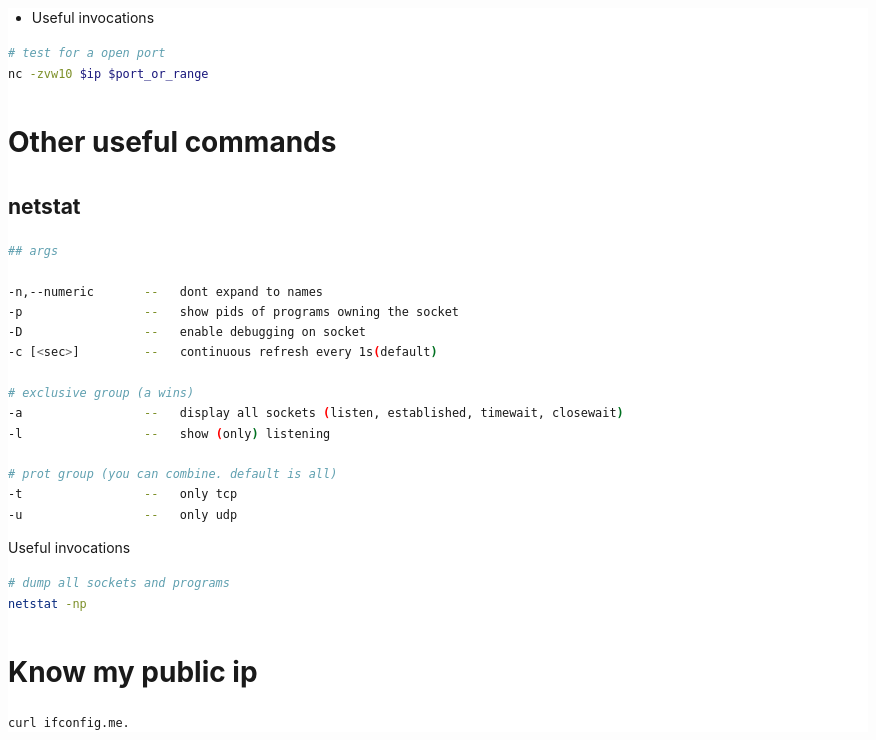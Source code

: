 * Useful invocations

```sh
# test for a open port
nc -zvw10 $ip $port_or_range
```


# Other useful commands

## netstat

```sh
## args

-n,--numeric       --   dont expand to names
-p                 --   show pids of programs owning the socket
-D                 --   enable debugging on socket
-c [<sec>]         --   continuous refresh every 1s(default)

# exclusive group (a wins)
-a                 --   display all sockets (listen, established, timewait, closewait)
-l                 --   show (only) listening

# prot group (you can combine. default is all)
-t                 --   only tcp
-u                 --   only udp
```

Useful invocations

```sh
# dump all sockets and programs
netstat -np
```

# Know my public ip

```
curl ifconfig.me.
```


[//]: # (Search / LAg to arrive here: networking)